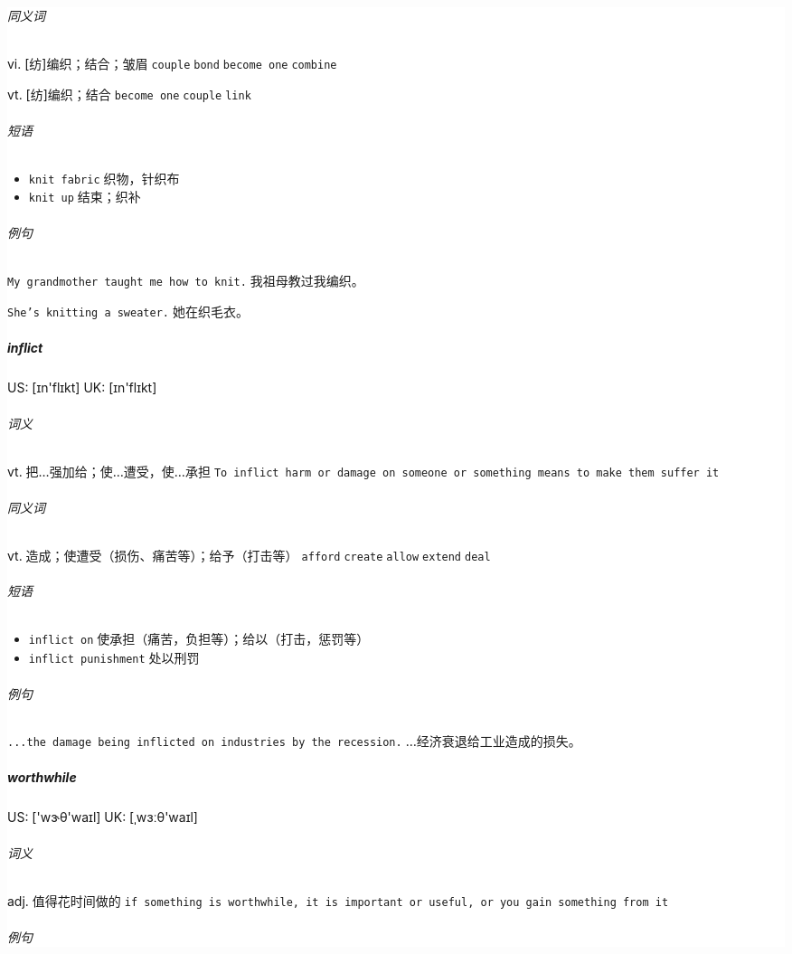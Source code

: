 ###### 同义词

vi. [纺]编织；结合；皱眉
`couple` `bond` `become one` `combine`

vt. [纺]编织；结合
`become one` `couple` `link`


###### 短语

- `knit fabric` 织物，针织布
- `knit up` 结束；织补

###### 例句

`My grandmother taught me how to knit.`
我祖母教过我编织。

`She’s knitting a sweater.`
她在织毛衣。


##### inflict

US: [ɪn'flɪkt]
UK: [ɪn'flɪkt]

###### 词义

vt. 把…强加给；使…遭受，使…承担
`To inflict harm or damage on someone or something means to make them suffer it`

###### 同义词

vt. 造成；使遭受（损伤、痛苦等）；给予（打击等）
`afford` `create` `allow` `extend` `deal`


###### 短语

- `inflict on` 使承担（痛苦，负担等）；给以（打击，惩罚等）
- `inflict punishment` 处以刑罚

###### 例句

`...the damage being inflicted on industries by the recession.`
…经济衰退给工业造成的损失。


##### worthwhile

US: ['wɝθ'waɪl]
UK: [ˌwɜːθ'waɪl]

###### 词义

adj. 值得花时间做的
`if something is worthwhile, it is important or useful, or you gain something from it`

###### 例句
